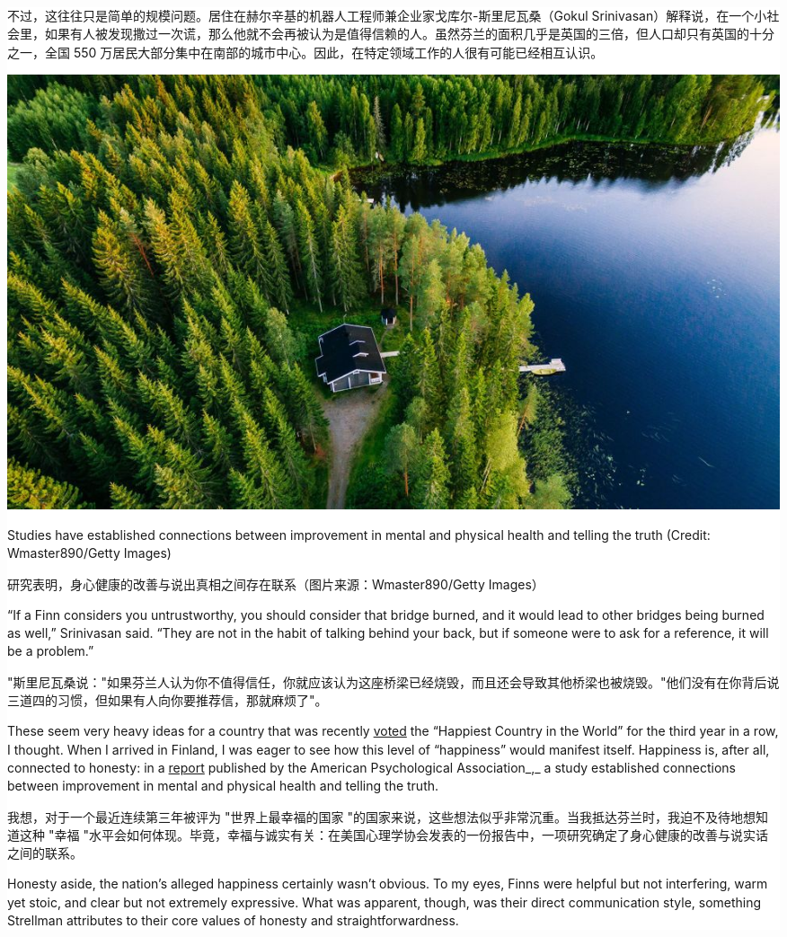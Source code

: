 不过，这往往只是简单的规模问题。居住在赫尔辛基的机器人工程师兼企业家戈库尔-斯里尼瓦桑（Gokul Srinivasan）解释说，在一个小社会里，如果有人被发现撒过一次谎，那么他就不会再被认为是值得信赖的人。虽然芬兰的面积几乎是英国的三倍，但人口却只有英国的十分之一，全国 550 万居民大部分集中在南部的城市中心。因此，在特定领域工作的人很有可能已经相互认识。

![Studies have established connections between improvement in mental and physical health and telling the truth (Credit: Wmaster890/Getty Images)](p08gr6kx.jpg "Studies have established connections between improvement in mental and physical health and telling the truth (Credit: Wmaster890/Getty Images)")

Studies have established connections between improvement in mental and physical health and telling the truth (Credit: Wmaster890/Getty Images)  

研究表明，身心健康的改善与说出真相之间存在联系（图片来源：Wmaster890/Getty Images）

“If a Finn considers you untrustworthy, you should consider that bridge burned, and it would lead to other bridges being burned as well,” Srinivasan said. “They are not in the habit of talking behind your back, but if someone were to ask for a reference, it will be a problem.”  

"斯里尼瓦桑说："如果芬兰人认为你不值得信任，你就应该认为这座桥梁已经烧毁，而且还会导致其他桥梁也被烧毁。"他们没有在你背后说三道四的习惯，但如果有人向你要推荐信，那就麻烦了"。

These seem very heavy ideas for a country that was recently [voted](https://worldhappiness.report/news/its-a-three-peat-finland-keeps-top-spot-as-happiest-country-in-world/) the “Happiest Country in the World” for the third year in a row, I thought. When I arrived in Finland, I was eager to see how this level of “happiness” would manifest itself. Happiness is, after all, connected to honesty: in a [report](https://www.apa.org/news/press/releases/2012/08/lying-less) published by the American Psychological Association_,_ a study established connections between improvement in mental and physical health and telling the truth.  

我想，对于一个最近连续第三年被评为 "世界上最幸福的国家 "的国家来说，这些想法似乎非常沉重。当我抵达芬兰时，我迫不及待地想知道这种 "幸福 "水平会如何体现。毕竟，幸福与诚实有关：在美国心理学协会发表的一份报告中，一项研究确定了身心健康的改善与说实话之间的联系。

Honesty aside, the nation’s alleged happiness certainly wasn’t obvious. To my eyes, Finns were helpful but not interfering, warm yet stoic, and clear but not extremely expressive. What was apparent, though, was their direct communication style, something Strellman attributes to their core values of honesty and straightforwardness.  
